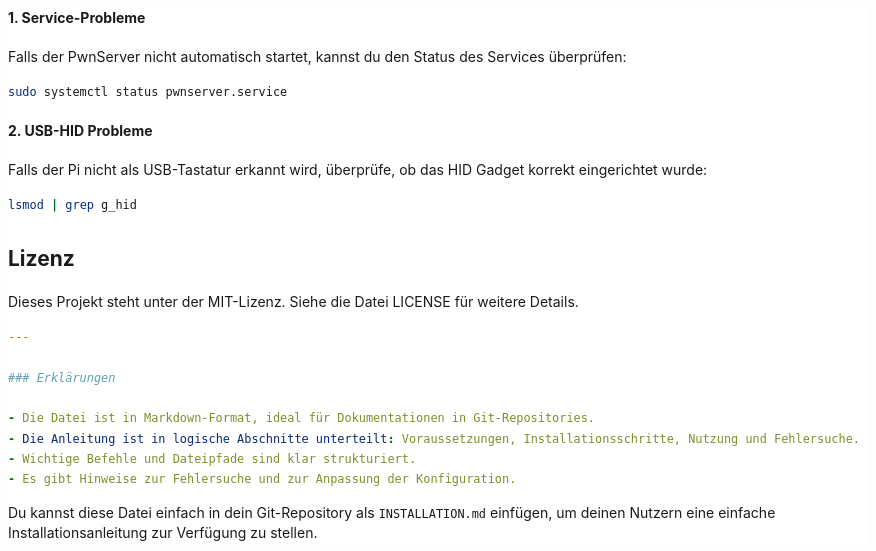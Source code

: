 #### 1. Service-Probleme
Falls der PwnServer nicht automatisch startet, kannst du den Status des Services überprüfen:

```bash
sudo systemctl status pwnserver.service
```
#### 2. USB-HID Probleme
Falls der Pi nicht als USB-Tastatur erkannt wird, überprüfe, ob das HID Gadget korrekt eingerichtet wurde:

```bash
lsmod | grep g_hid
```
## Lizenz
Dieses Projekt steht unter der MIT-Lizenz. Siehe die Datei LICENSE für weitere Details.

```yaml
---

### Erklärungen

- Die Datei ist in Markdown-Format, ideal für Dokumentationen in Git-Repositories.
- Die Anleitung ist in logische Abschnitte unterteilt: Voraussetzungen, Installationsschritte, Nutzung und Fehlersuche.
- Wichtige Befehle und Dateipfade sind klar strukturiert.
- Es gibt Hinweise zur Fehlersuche und zur Anpassung der Konfiguration.
```
Du kannst diese Datei einfach in dein Git-Repository als `INSTALLATION.md` einfügen, um deinen Nutzern eine einfache Installationsanleitung zur Verfügung zu stellen.
